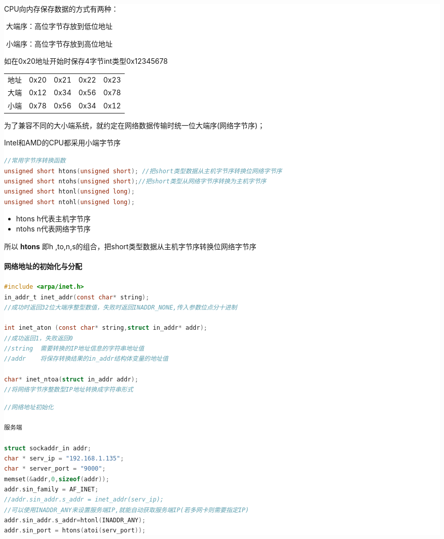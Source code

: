 CPU向内存保存数据的方式有两种：

​		大端序：高位字节存放到低位地址

​		小端序：高位字节存放到高位地址

如在0x20地址开始时保存4字节int类型0x12345678



|      |      |      |      |      |
| ---- | ---- | ---- | ---- | ---- |
| 地址 | 0x20 | 0x21 | 0x22 | 0x23 |
| 大端 | 0x12 | 0x34 | 0x56 | 0x78 |
| 小端 | 0x78 | 0x56 | 0x34 | 0x12 |

为了兼容不同的大小端系统，就约定在网络数据传输时统一位大端序(网络字节序)；

Intel和AMD的CPU都采用小端字节序

~~~c
//常用字节序转换函数
unsigned short htons(unsigned short); //把short类型数据从主机字节序转换位网络字节序
unsigned short ntohs(unsigned short);//把short类型从网络字节序转换为主机字节序
unsigned short htonl(unsigned long);
unsigned short ntohl(unsigned long);

~~~

* htons h代表主机字节序
* ntohs n代表网络字节序

所以  **htons**   即h ,to,n,s的组合，把short类型数据从主机字节序转换位网络字节序



#### 网络地址的初始化与分配

~~~c
#include <arpa/inet.h>
in_addr_t inet_addr(const char* string);
//成功时返回32位大端序整型数值，失败时返回INADDR_NONE,传入参数位点分十进制

int inet_aton (const char* string,struct in_addr* addr);
//成功返回1，失败返回0
//string  需要转换的IP地址信息的字符串地址值
//addr    将保存转换结果的in_addr结构体变量的地址值

char* inet_ntoa(struct in_addr addr);
//将网络字节序整数型IP地址转换成字符串形式

~~~

~~~ c
//网络地址初始化

服务端

struct sockaddr_in addr;
char * serv_ip = "192.168.1.135";
char * server_port = "9000";
memset(&addr,0,sizeof(addr));
addr.sin_family = AF_INET;
//addr.sin_addr.s_addr = inet_addr(serv_ip);
//可以使用INADDR_ANY来设置服务端IP,就能自动获取服务端IP(若多网卡则需要指定IP)
addr.sin_addr.s_addr=htonl(INADDR_ANY);
addr.sin_port = htons(atoi(serv_port));

~~~
